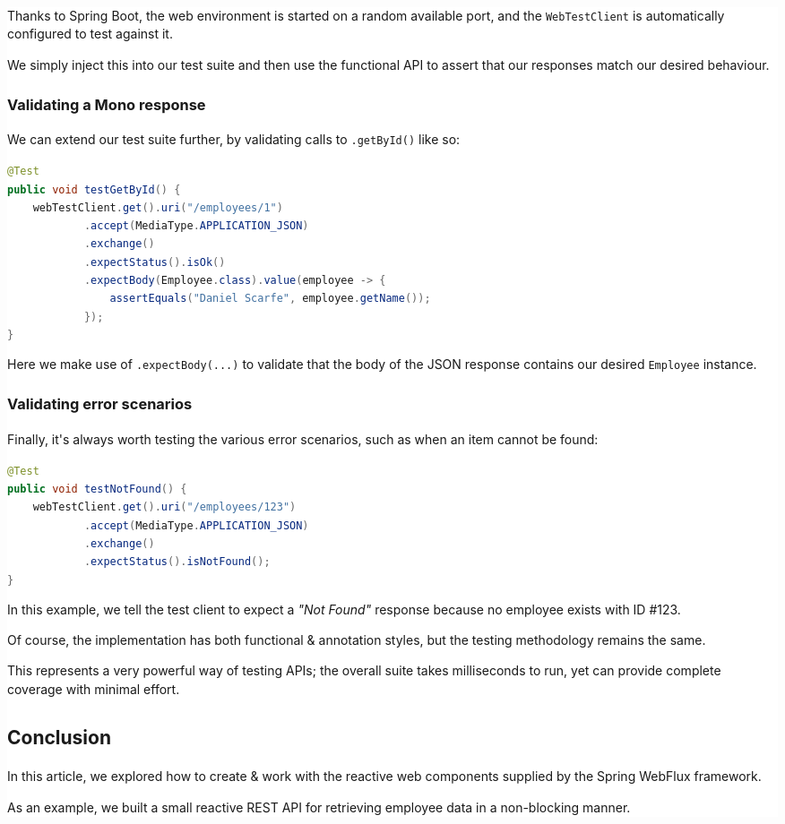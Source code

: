Thanks to Spring Boot, the web environment is started on a random available port, and the `WebTestClient` is automatically configured to test against it.

We simply inject this into our test suite and then use the functional API to assert that our responses match our desired behaviour.

### Validating a Mono response

We can extend our test suite further, by validating calls to `.getById()` like so:

```java
@Test
public void testGetById() {
    webTestClient.get().uri("/employees/1")
            .accept(MediaType.APPLICATION_JSON)
            .exchange()
            .expectStatus().isOk()
            .expectBody(Employee.class).value(employee -> {
                assertEquals("Daniel Scarfe", employee.getName());
            });
}
```

Here we make use of `.expectBody(...)` to validate that the body of the JSON response contains our desired `Employee` instance.

### Validating error scenarios

Finally, it's always worth testing the various error scenarios, such as when an item cannot be found:

```java
@Test
public void testNotFound() {
    webTestClient.get().uri("/employees/123")
            .accept(MediaType.APPLICATION_JSON)
            .exchange()
            .expectStatus().isNotFound();
}
```

In this example, we tell the test client to expect a *"Not Found"* response because no employee exists with ID #123.

Of course, the implementation has both functional & annotation styles, but the testing methodology remains the same. 

This represents a very powerful way of testing APIs; the overall suite takes milliseconds to run, yet can provide complete coverage with minimal effort.

## Conclusion

In this article, we explored how to create & work with the reactive web components supplied by the Spring WebFlux framework. 

As an example, we built a small reactive REST API for retrieving employee data in a non-blocking manner. 
